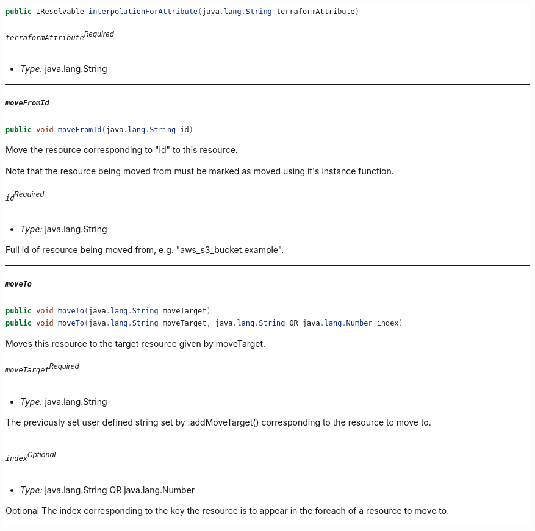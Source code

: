 ```java
public IResolvable interpolationForAttribute(java.lang.String terraformAttribute)
```

###### `terraformAttribute`<sup>Required</sup> <a name="terraformAttribute" id="@cdktf/provider-github.branch.Branch.interpolationForAttribute.parameter.terraformAttribute"></a>

- *Type:* java.lang.String

---

##### `moveFromId` <a name="moveFromId" id="@cdktf/provider-github.branch.Branch.moveFromId"></a>

```java
public void moveFromId(java.lang.String id)
```

Move the resource corresponding to "id" to this resource.

Note that the resource being moved from must be marked as moved using it's instance function.

###### `id`<sup>Required</sup> <a name="id" id="@cdktf/provider-github.branch.Branch.moveFromId.parameter.id"></a>

- *Type:* java.lang.String

Full id of resource being moved from, e.g. "aws_s3_bucket.example".

---

##### `moveTo` <a name="moveTo" id="@cdktf/provider-github.branch.Branch.moveTo"></a>

```java
public void moveTo(java.lang.String moveTarget)
public void moveTo(java.lang.String moveTarget, java.lang.String OR java.lang.Number index)
```

Moves this resource to the target resource given by moveTarget.

###### `moveTarget`<sup>Required</sup> <a name="moveTarget" id="@cdktf/provider-github.branch.Branch.moveTo.parameter.moveTarget"></a>

- *Type:* java.lang.String

The previously set user defined string set by .addMoveTarget() corresponding to the resource to move to.

---

###### `index`<sup>Optional</sup> <a name="index" id="@cdktf/provider-github.branch.Branch.moveTo.parameter.index"></a>

- *Type:* java.lang.String OR java.lang.Number

Optional The index corresponding to the key the resource is to appear in the foreach of a resource to move to.

---